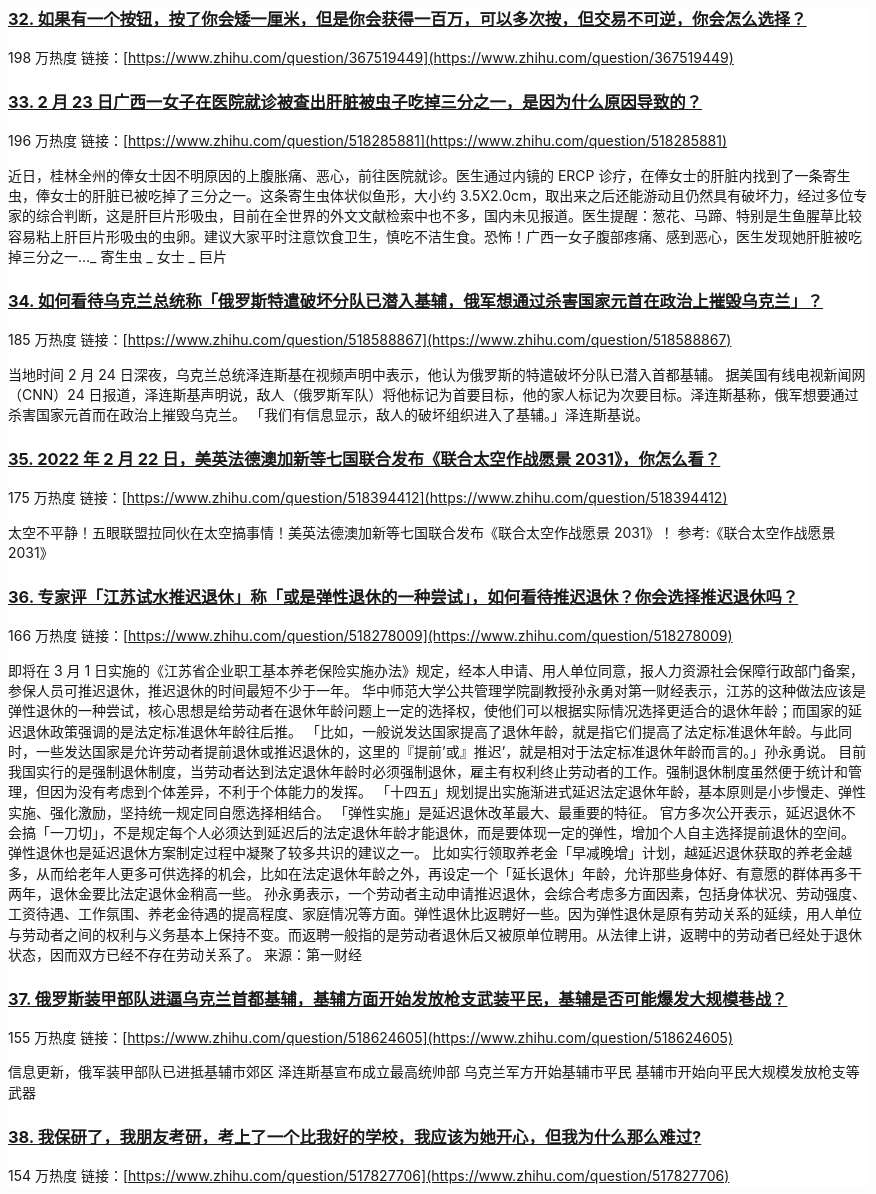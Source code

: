 ### [32. 如果有一个按钮，按了你会矮一厘米，但是你会获得一百万，可以多次按，但交易不可逆，你会怎么选择？](https://www.zhihu.com/question/367519449)
198 万热度 链接：[https://www.zhihu.com/question/367519449](https://www.zhihu.com/question/367519449)



### [33. 2 月 23 日广西一女子在医院就诊被查出肝脏被虫子吃掉三分之一，是因为什么原因导致的？](https://www.zhihu.com/question/518285881)
196 万热度 链接：[https://www.zhihu.com/question/518285881](https://www.zhihu.com/question/518285881)

近日，桂林全州的俸女士因不明原因的上腹胀痛、恶心，前往医院就诊。医生通过内镜的 ERCP 诊疗，在俸女士的肝脏内找到了一条寄生虫，俸女士的肝脏已被吃掉了三分之一。这条寄生虫体状似鱼形，大小约 3.5X2.0cm，取出来之后还能游动且仍然具有破坏力，经过多位专家的综合判断，这是肝巨片形吸虫，目前在全世界的外文文献检索中也不多，国内未见报道。医生提醒：葱花、马蹄、特别是生鱼腥草比较容易粘上肝巨片形吸虫的虫卵。建议大家平时注意饮食卫生，慎吃不洁生食。恐怖！广西一女子腹部疼痛、感到恶心，医生发现她肝脏被吃掉三分之一…_ 寄生虫 _ 女士 _ 巨片

### [34. 如何看待乌克兰总统称「俄罗斯特遣破坏分队已潜入基辅，俄军想通过杀害国家元首在政治上摧毁乌克兰」？](https://www.zhihu.com/question/518588867)
185 万热度 链接：[https://www.zhihu.com/question/518588867](https://www.zhihu.com/question/518588867)

当地时间 2 月 24 日深夜，乌克兰总统泽连斯基在视频声明中表示，他认为俄罗斯的特遣破坏分队已潜入首都基辅。 据美国有线电视新闻网（CNN）24 日报道，泽连斯基声明说，敌人（俄罗斯军队）将他标记为首要目标，他的家人标记为次要目标。泽连斯基称，俄军想要通过杀害国家元首而在政治上摧毁乌克兰。 「我们有信息显示，敌人的破坏组织进入了基辅。」泽连斯基说。

### [35. 2022 年 2 月 22 日，美英法德澳加新等七国联合发布《联合太空作战愿景 2031》，你怎么看？](https://www.zhihu.com/question/518394412)
175 万热度 链接：[https://www.zhihu.com/question/518394412](https://www.zhihu.com/question/518394412)

太空不平静！五眼联盟拉同伙在太空搞事情！美英法德澳加新等七国联合发布《联合太空作战愿景 2031》！ 参考:《联合太空作战愿景 2031》

### [36. 专家评「江苏试水推迟退休」称「或是弹性退休的一种尝试」，如何看待推迟退休？你会选择推迟退休吗？](https://www.zhihu.com/question/518278009)
166 万热度 链接：[https://www.zhihu.com/question/518278009](https://www.zhihu.com/question/518278009)

即将在 3 月 1 日实施的《江苏省企业职工基本养老保险实施办法》规定，经本人申请、用人单位同意，报人力资源社会保障行政部门备案，参保人员可推迟退休，推迟退休的时间最短不少于一年。 华中师范大学公共管理学院副教授孙永勇对第一财经表示，江苏的这种做法应该是弹性退休的一种尝试，核心思想是给劳动者在退休年龄问题上一定的选择权，使他们可以根据实际情况选择更适合的退休年龄；而国家的延迟退休政策强调的是法定标准退休年龄往后推。 「比如，一般说发达国家提高了退休年龄，就是指它们提高了法定标准退休年龄。与此同时，一些发达国家是允许劳动者提前退休或推迟退休的，这里的『提前’或』推迟’，就是相对于法定标准退休年龄而言的。」孙永勇说。 目前我国实行的是强制退休制度，当劳动者达到法定退休年龄时必须强制退休，雇主有权利终止劳动者的工作。强制退休制度虽然便于统计和管理，但因为没有考虑到个体差异，不利于个体能力的发挥。 「十四五」规划提出实施渐进式延迟法定退休年龄，基本原则是小步慢走、弹性实施、强化激励，坚持统一规定同自愿选择相结合。 「弹性实施」是延迟退休改革最大、最重要的特征。 官方多次公开表示，延迟退休不会搞「一刀切」，不是规定每个人必须达到延迟后的法定退休年龄才能退休，而是要体现一定的弹性，增加个人自主选择提前退休的空间。 弹性退休也是延迟退休方案制定过程中凝聚了较多共识的建议之一。 比如实行领取养老金「早减晚增」计划，越延迟退休获取的养老金越多，从而给老年人更多可供选择的机会，比如在法定退休年龄之外，再设定一个「延长退休」年龄，允许那些身体好、有意愿的群体再多干两年，退休金要比法定退休金稍高一些。 孙永勇表示，一个劳动者主动申请推迟退休，会综合考虑多方面因素，包括身体状况、劳动强度、工资待遇、工作氛围、养老金待遇的提高程度、家庭情况等方面。弹性退休比返聘好一些。因为弹性退休是原有劳动关系的延续，用人单位与劳动者之间的权利与义务基本上保持不变。而返聘一般指的是劳动者退休后又被原单位聘用。从法律上讲，返聘中的劳动者已经处于退休状态，因而双方已经不存在劳动关系了。 来源：第一财经

### [37. 俄罗斯装甲部队进逼乌克兰首都基辅，基辅方面开始发放枪支武装平民，基辅是否可能爆发大规模巷战？](https://www.zhihu.com/question/518624605)
155 万热度 链接：[https://www.zhihu.com/question/518624605](https://www.zhihu.com/question/518624605)

信息更新，俄军装甲部队已进抵基辅市郊区 泽连斯基宣布成立最高统帅部 乌克兰军方开始基辅市平民 基辅市开始向平民大规模发放枪支等武器

### [38. 我保研了，我朋友考研，考上了一个比我好的学校，我应该为她开心，但我为什么那么难过?](https://www.zhihu.com/question/517827706)
154 万热度 链接：[https://www.zhihu.com/question/517827706](https://www.zhihu.com/question/517827706)



